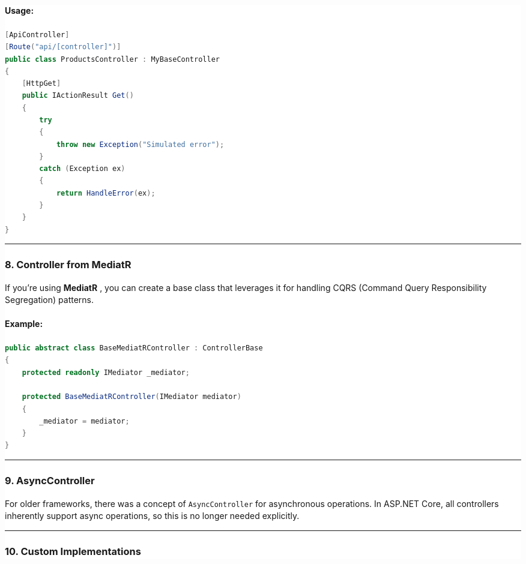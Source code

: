 #### Usage:

```csharp
[ApiController]
[Route("api/[controller]")]
public class ProductsController : MyBaseController
{
    [HttpGet]
    public IActionResult Get()
    {
        try
        {
            throw new Exception("Simulated error");
        }
        catch (Exception ex)
        {
            return HandleError(ex);
        }
    }
}
```

---

### **8. Controller from MediatR**

If you’re using  **MediatR** , you can create a base class that leverages it for handling CQRS (Command Query Responsibility Segregation) patterns.

#### Example:

```csharp
public abstract class BaseMediatRController : ControllerBase
{
    protected readonly IMediator _mediator;

    protected BaseMediatRController(IMediator mediator)
    {
        _mediator = mediator;
    }
}
```

---

### **9. AsyncController**

For older frameworks, there was a concept of `AsyncController` for asynchronous operations. In ASP.NET Core, all controllers inherently support async operations, so this is no longer needed explicitly.

---

### **10. Custom Implementations**
